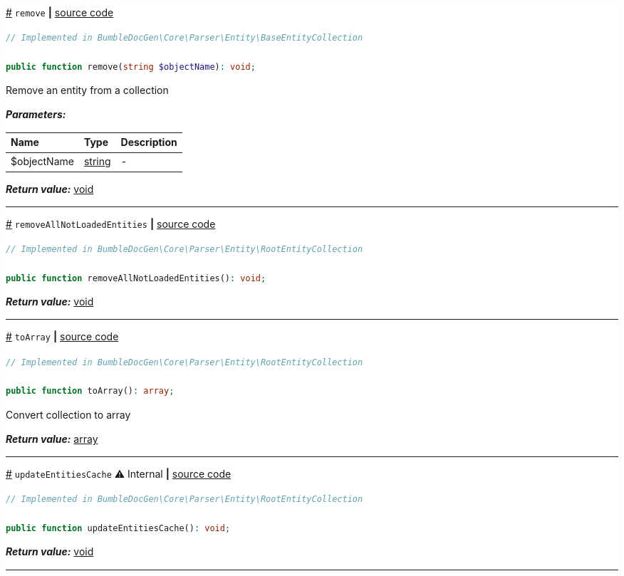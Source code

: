 <a name="mremove" href="#mremove">#</a> `remove`  **|** [source code](https://github.com/bumble-tech/bumble-doc-gen/blob/master/src/Core/Parser/Entity/BaseEntityCollection.php#L32)
```php
// Implemented in BumbleDocGen\Core\Parser\Entity\BaseEntityCollection

public function remove(string $objectName): void;
```
Remove an entity from a collection

***Parameters:***

| Name | Type | Description |
|:-|:-|:-|
$objectName | [string](https://www.php.net/manual/en/language.types.string.php) | - |

***Return value:*** [void](https://www.php.net/manual/en/language.types.void.php)

---

<a name="mremoveallnotloadedentities" href="#mremoveallnotloadedentities">#</a> `removeAllNotLoadedEntities`  **|** [source code](https://github.com/bumble-tech/bumble-doc-gen/blob/master/src/Core/Parser/Entity/RootEntityCollection.php#L132)
```php
// Implemented in BumbleDocGen\Core\Parser\Entity\RootEntityCollection

public function removeAllNotLoadedEntities(): void;
```

***Return value:*** [void](https://www.php.net/manual/en/language.types.void.php)

---

<a name="mtoarray" href="#mtoarray">#</a> `toArray`  **|** [source code](https://github.com/bumble-tech/bumble-doc-gen/blob/master/src/Core/Parser/Entity/RootEntityCollection.php#L127)
```php
// Implemented in BumbleDocGen\Core\Parser\Entity\RootEntityCollection

public function toArray(): array;
```
Convert collection to array

***Return value:*** [array](https://www.php.net/manual/en/language.types.array.php)

---

<a name="mupdateentitiescache" href="#mupdateentitiescache">#</a> `updateEntitiesCache` ⚠️ Internal  **|** [source code](https://github.com/bumble-tech/bumble-doc-gen/blob/master/src/Core/Parser/Entity/RootEntityCollection.php#L97)
```php
// Implemented in BumbleDocGen\Core\Parser\Entity\RootEntityCollection

public function updateEntitiesCache(): void;
```

***Return value:*** [void](https://www.php.net/manual/en/language.types.void.php)

---
